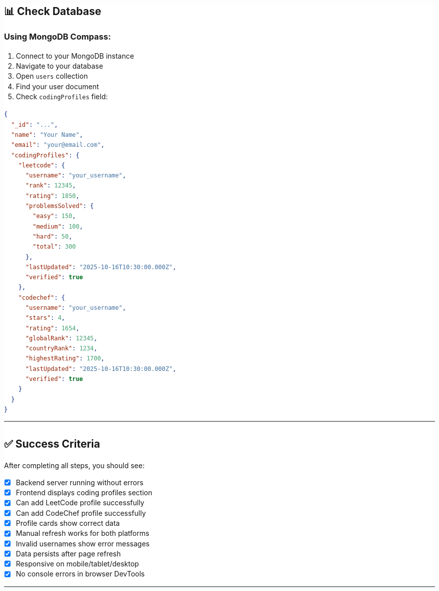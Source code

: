 ## 📊 Check Database

### Using MongoDB Compass:

1. Connect to your MongoDB instance
2. Navigate to your database
3. Open `users` collection
4. Find your user document
5. Check `codingProfiles` field:

```json
{
  "_id": "...",
  "name": "Your Name",
  "email": "your@email.com",
  "codingProfiles": {
    "leetcode": {
      "username": "your_username",
      "rank": 12345,
      "rating": 1850,
      "problemsSolved": {
        "easy": 150,
        "medium": 100,
        "hard": 50,
        "total": 300
      },
      "lastUpdated": "2025-10-16T10:30:00.000Z",
      "verified": true
    },
    "codechef": {
      "username": "your_username",
      "stars": 4,
      "rating": 1654,
      "globalRank": 12345,
      "countryRank": 1234,
      "highestRating": 1700,
      "lastUpdated": "2025-10-16T10:30:00.000Z",
      "verified": true
    }
  }
}
```

---

## ✅ Success Criteria

After completing all steps, you should see:

- [x] Backend server running without errors
- [x] Frontend displays coding profiles section
- [x] Can add LeetCode profile successfully
- [x] Can add CodeChef profile successfully
- [x] Profile cards show correct data
- [x] Manual refresh works for both platforms
- [x] Invalid usernames show error messages
- [x] Data persists after page refresh
- [x] Responsive on mobile/tablet/desktop
- [x] No console errors in browser DevTools

---